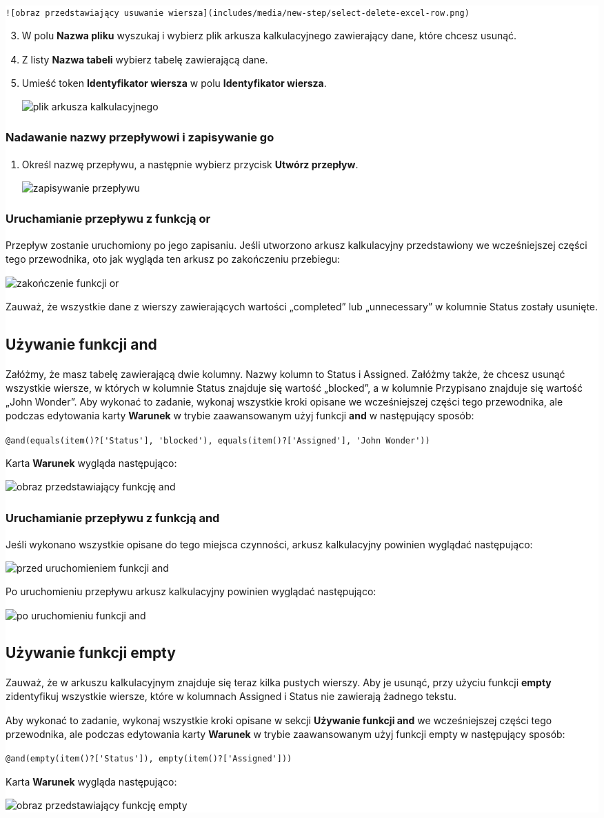     ![obraz przedstawiający usuwanie wiersza](includes/media/new-step/select-delete-excel-row.png)
3. W polu **Nazwa pliku** wyszukaj i wybierz plik arkusza kalkulacyjnego zawierający dane, które chcesz usunąć.
4. Z listy **Nazwa tabeli** wybierz tabelę zawierającą dane.
5. Umieść token **Identyfikator wiersza** w polu **Identyfikator wiersza**.
   
    ![plik arkusza kalkulacyjnego](includes/media/new-step/delete-excel-row.png)

### <a name="name-the-flow-and-save-it"></a>Nadawanie nazwy przepływowi i zapisywanie go
1. Określ nazwę przepływu, a następnie wybierz przycisk **Utwórz przepływ**.
   
    ![zapisywanie przepływu](./media/use-functions-in-conditions/name-and-save.png)

### <a name="run-the-flow-with-the-or-function"></a>Uruchamianie przepływu z funkcją or
Przepływ zostanie uruchomiony po jego zapisaniu. Jeśli utworzono arkusz kalkulacyjny przedstawiony we wcześniejszej części tego przewodnika, oto jak wygląda ten arkusz po zakończeniu przebiegu:

![zakończenie funkcji or](./media/use-functions-in-conditions/spreadsheet-table-after-or-function-runs.png)

Zauważ, że wszystkie dane z wierszy zawierających wartości „completed” lub „unnecessary” w kolumnie Status zostały usunięte.

## <a name="use-the-and-function"></a>Używanie funkcji and
Załóżmy, że masz tabelę zawierającą dwie kolumny. Nazwy kolumn to Status i Assigned. Załóżmy także, że chcesz usunąć wszystkie wiersze, w których w kolumnie Status znajduje się wartość „blocked”, a w kolumnie Przypisano znajduje się wartość „John Wonder”.  Aby wykonać to zadanie, wykonaj wszystkie kroki opisane we wcześniejszej części tego przewodnika, ale podczas edytowania karty **Warunek** w trybie zaawansowanym użyj funkcji **and** w następujący sposób:

````@and(equals(item()?['Status'], 'blocked'), equals(item()?['Assigned'], 'John Wonder'))````

Karta **Warunek** wygląda następująco:

![obraz przedstawiający funkcję and](./media/use-functions-in-conditions/and-function.png)

### <a name="run-the-flow-with-the-and-function"></a>Uruchamianie przepływu z funkcją and
Jeśli wykonano wszystkie opisane do tego miejsca czynności, arkusz kalkulacyjny powinien wyglądać następująco:

![przed uruchomieniem funkcji and](./media/use-functions-in-conditions/spreadsheet-table-before-and-function-runs.png)

Po uruchomieniu przepływu arkusz kalkulacyjny powinien wyglądać następująco:

![po uruchomieniu funkcji and](./media/use-functions-in-conditions/spreadsheet-table-after-and-function-runs.png)

## <a name="use-the-empty-function"></a>Używanie funkcji empty
Zauważ, że w arkuszu kalkulacyjnym znajduje się teraz kilka pustych wierszy. Aby je usunąć, przy użyciu funkcji **empty** zidentyfikuj wszystkie wiersze, które w kolumnach Assigned i Status nie zawierają żadnego tekstu.

Aby wykonać to zadanie, wykonaj wszystkie kroki opisane w sekcji **Używanie funkcji and** we wcześniejszej części tego przewodnika, ale podczas edytowania karty **Warunek** w trybie zaawansowanym użyj funkcji empty w następujący sposób:

````@and(empty(item()?['Status']), empty(item()?['Assigned']))````

Karta **Warunek** wygląda następująco:

![obraz przedstawiający funkcję empty](./media/use-functions-in-conditions/empty-function.png)
````